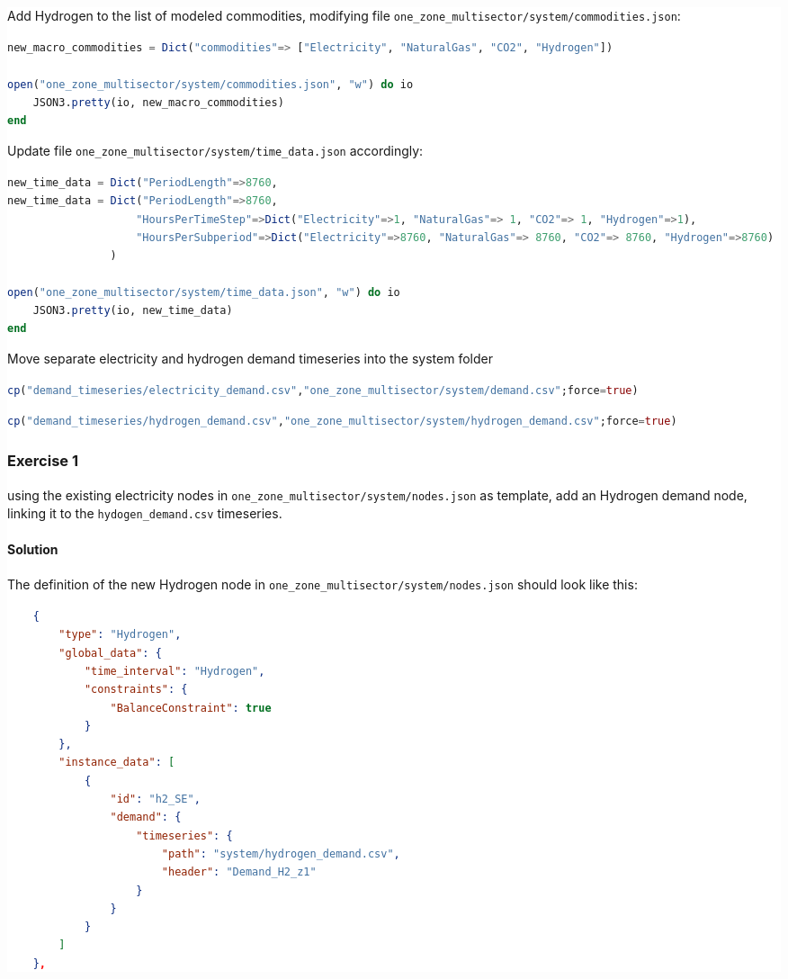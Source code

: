 Add Hydrogen to the list of modeled commodities, modifying file `one_zone_multisector/system/commodities.json`:

```julia
new_macro_commodities = Dict("commodities"=> ["Electricity", "NaturalGas", "CO2", "Hydrogen"])

open("one_zone_multisector/system/commodities.json", "w") do io
    JSON3.pretty(io, new_macro_commodities)
end
```

Update file `one_zone_multisector/system/time_data.json` accordingly:

```julia
new_time_data = Dict("PeriodLength"=>8760,
new_time_data = Dict("PeriodLength"=>8760,
                    "HoursPerTimeStep"=>Dict("Electricity"=>1, "NaturalGas"=> 1, "CO2"=> 1, "Hydrogen"=>1),
                    "HoursPerSubperiod"=>Dict("Electricity"=>8760, "NaturalGas"=> 8760, "CO2"=> 8760, "Hydrogen"=>8760)
                )

open("one_zone_multisector/system/time_data.json", "w") do io
    JSON3.pretty(io, new_time_data)
end
```

Move separate electricity and hydrogen demand timeseries into the system folder

```julia
cp("demand_timeseries/electricity_demand.csv","one_zone_multisector/system/demand.csv";force=true)
```

```julia
cp("demand_timeseries/hydrogen_demand.csv","one_zone_multisector/system/hydrogen_demand.csv";force=true)
```

### Exercise 1
using the existing electricity nodes in `one_zone_multisector/system/nodes.json` as template, add an Hydrogen demand node, linking it to the `hydogen_demand.csv` timeseries.

#### Solution

The definition of the new Hydrogen node in `one_zone_multisector/system/nodes.json` should look like this:

```json
    {
        "type": "Hydrogen",
        "global_data": {
            "time_interval": "Hydrogen",
            "constraints": {
                "BalanceConstraint": true
            }
        },
        "instance_data": [
            {
                "id": "h2_SE",
                "demand": {
                    "timeseries": {
                        "path": "system/hydrogen_demand.csv",
                        "header": "Demand_H2_z1"
                    }
                }
            }
        ]
    },
```